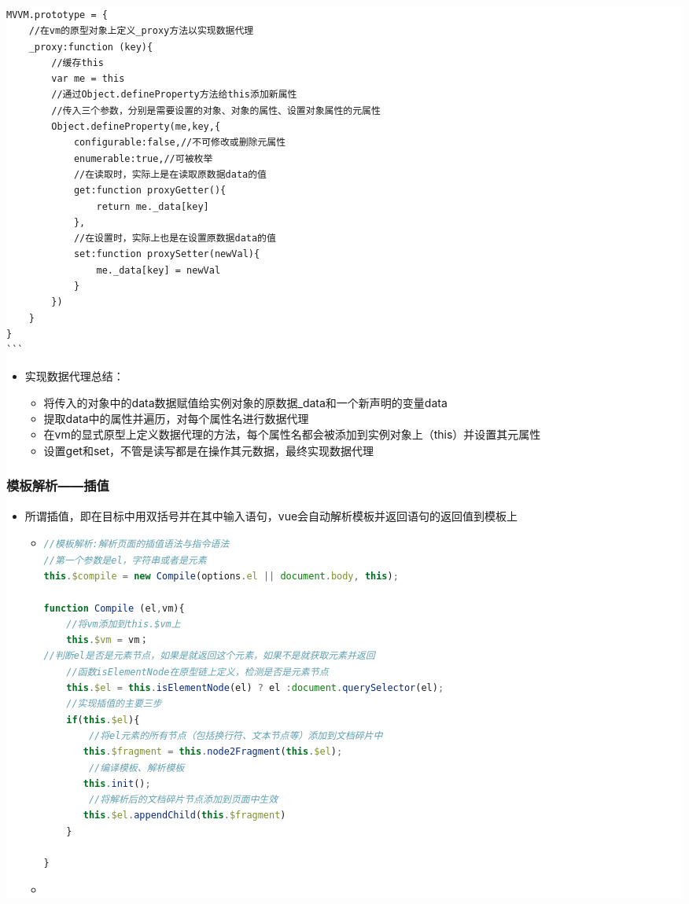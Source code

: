     MVVM.prototype = {
        //在vm的原型对象上定义_proxy方法以实现数据代理
        _proxy:function (key){
            //缓存this
            var me = this
            //通过Object.defineProperty方法给this添加新属性
            //传入三个参数，分别是需要设置的对象、对象的属性、设置对象属性的元属性
            Object.defineProperty(me,key,{
                configurable:false,//不可修改或删除元属性
                enumerable:true,//可被枚举
                //在读取时，实际上是在读取原数据data的值
                get:function proxyGetter(){
                    return me._data[key]
                },
                //在设置时，实际上也是在设置原数据data的值
                set:function proxySetter(newVal){
                    me._data[key] = newVal
                }
            })
        }
    }
    ```

- 实现数据代理总结：

  - 将传入的对象中的data数据赋值给实例对象的原数据_data和一个新声明的变量data
  - 提取data中的属性并遍历，对每个属性名进行数据代理
  - 在vm的显式原型上定义数据代理的方法，每个属性名都会被添加到实例对象上（this）并设置其元属性
  - 设置get和set，不管是读写都是在操作其元数据，最终实现数据代理



### 模板解析——插值

- 所谓插值，即在目标中用双括号并在其中输入语句，vue会自动解析模板并返回语句的返回值到模板上

  - ``` js
    //模板解析:解析页面的插值语法与指令语法
    //第一个参数是el，字符串或者是元素
    this.$compile = new Compile(options.el || document.body, this);
    
    function Compile (el,vm){
        //将vm添加到this.$vm上
        this.$vm = vm；
    //判断el是否是元素节点，如果是就返回这个元素，如果不是就获取元素并返回
        //函数isElementNode在原型链上定义，检测是否是元素节点
        this.$el = this.isElementNode(el) ? el :document.querySelector(el);
        //实现插值的主要三步
        if(this.$el){
            //将el元素的所有节点（包括换行符、文本节点等）添加到文档碎片中
           this.$fragment = this.node2Fragment(this.$el); 
            //编译模板、解析模板
           this.init();
            //将解析后的文档碎片节点添加到页面中生效
           this.$el.appendChild(this.$fragment)
        }
        
    }
    ```
    
  - 